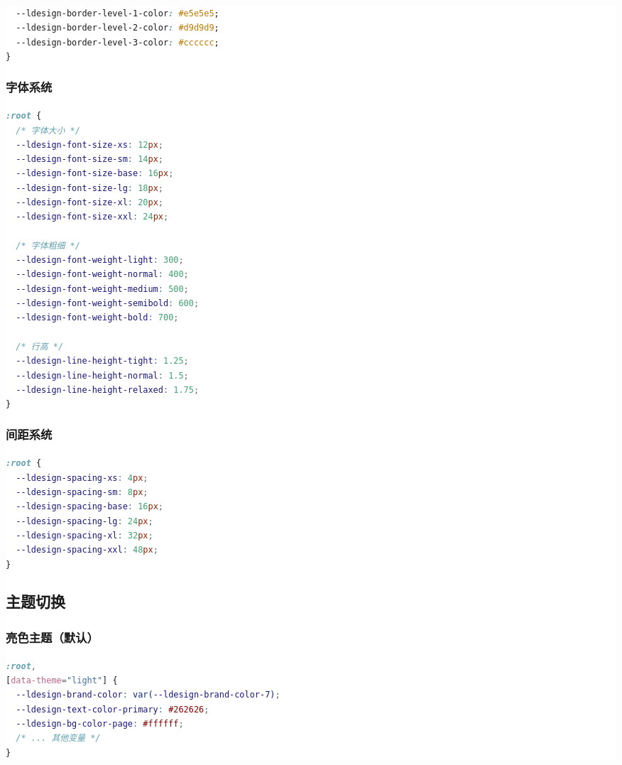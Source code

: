 ```css
  --ldesign-border-level-1-color: #e5e5e5;
  --ldesign-border-level-2-color: #d9d9d9;
  --ldesign-border-level-3-color: #cccccc;
}
```

### 字体系统

```css
:root {
  /* 字体大小 */
  --ldesign-font-size-xs: 12px;
  --ldesign-font-size-sm: 14px;
  --ldesign-font-size-base: 16px;
  --ldesign-font-size-lg: 18px;
  --ldesign-font-size-xl: 20px;
  --ldesign-font-size-xxl: 24px;
  
  /* 字体粗细 */
  --ldesign-font-weight-light: 300;
  --ldesign-font-weight-normal: 400;
  --ldesign-font-weight-medium: 500;
  --ldesign-font-weight-semibold: 600;
  --ldesign-font-weight-bold: 700;
  
  /* 行高 */
  --ldesign-line-height-tight: 1.25;
  --ldesign-line-height-normal: 1.5;
  --ldesign-line-height-relaxed: 1.75;
}
```

### 间距系统

```css
:root {
  --ldesign-spacing-xs: 4px;
  --ldesign-spacing-sm: 8px;
  --ldesign-spacing-base: 16px;
  --ldesign-spacing-lg: 24px;
  --ldesign-spacing-xl: 32px;
  --ldesign-spacing-xxl: 48px;
}
```

## 主题切换

### 亮色主题（默认）

```css
:root,
[data-theme="light"] {
  --ldesign-brand-color: var(--ldesign-brand-color-7);
  --ldesign-text-color-primary: #262626;
  --ldesign-bg-color-page: #ffffff;
  /* ... 其他变量 */
}
```
